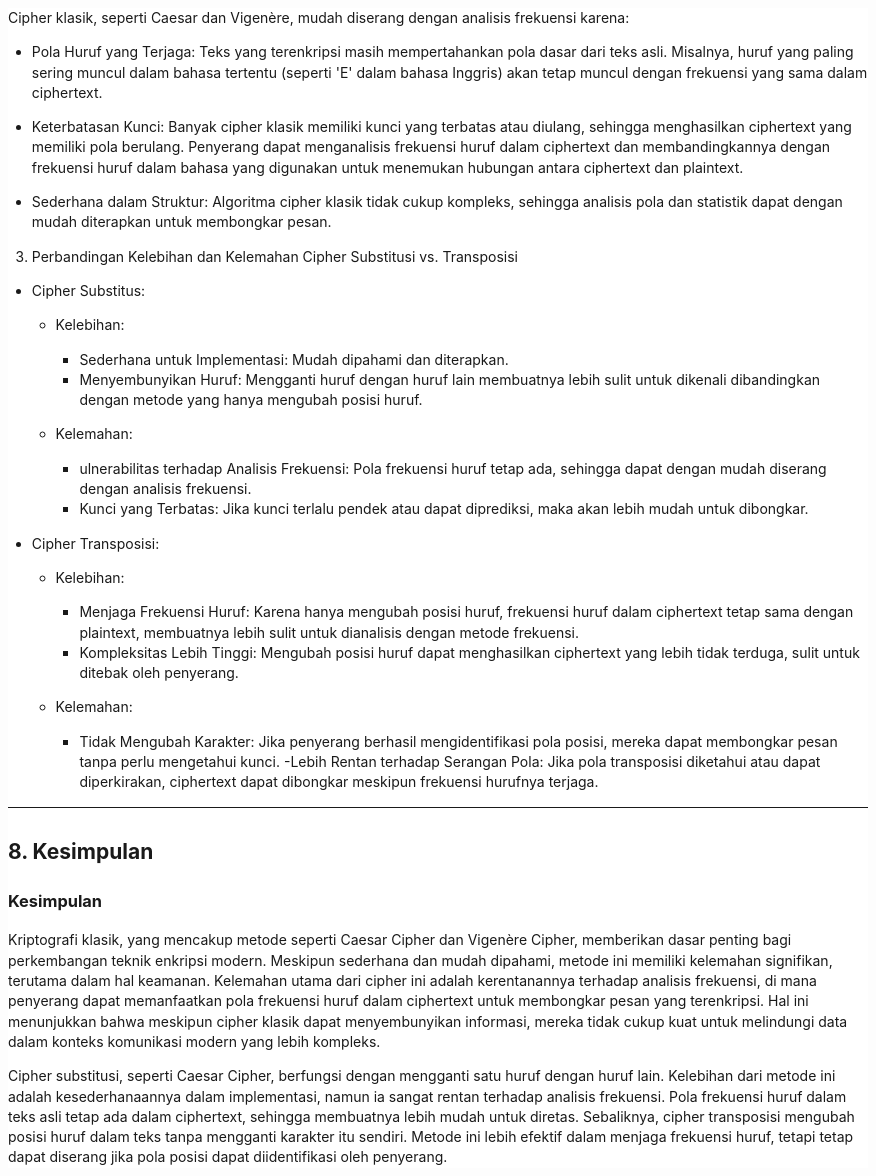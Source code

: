 Cipher klasik, seperti Caesar dan Vigenère, mudah diserang dengan analisis frekuensi karena:

- Pola Huruf yang Terjaga: Teks yang terenkripsi masih mempertahankan pola dasar dari teks asli. Misalnya, huruf yang paling sering muncul dalam bahasa tertentu (seperti 'E' dalam bahasa Inggris) akan tetap muncul dengan frekuensi yang sama dalam ciphertext.

- Keterbatasan Kunci: Banyak cipher klasik memiliki kunci yang terbatas atau diulang, sehingga menghasilkan ciphertext yang memiliki pola berulang. Penyerang dapat menganalisis frekuensi huruf dalam ciphertext dan membandingkannya dengan frekuensi huruf dalam bahasa yang digunakan untuk menemukan hubungan antara ciphertext dan plaintext.

- Sederhana dalam Struktur: Algoritma cipher klasik tidak cukup kompleks, sehingga analisis pola dan statistik dapat dengan mudah diterapkan untuk membongkar pesan.

3. Perbandingan Kelebihan dan Kelemahan Cipher Substitusi vs. Transposisi

- Cipher Substitus:
  - Kelebihan:
    - Sederhana untuk Implementasi: Mudah dipahami dan diterapkan. 
    - Menyembunyikan Huruf: Mengganti huruf dengan huruf lain membuatnya lebih sulit untuk dikenali dibandingkan dengan metode yang hanya mengubah posisi huruf.
  
  - Kelemahan:
    - ulnerabilitas terhadap Analisis Frekuensi: Pola frekuensi huruf tetap ada, sehingga dapat dengan mudah diserang dengan analisis frekuensi.
    - Kunci yang Terbatas: Jika kunci terlalu pendek atau dapat diprediksi, maka akan lebih mudah untuk dibongkar.

- Cipher Transposisi:
  - Kelebihan:
    - Menjaga Frekuensi Huruf: Karena hanya mengubah posisi huruf, frekuensi huruf dalam ciphertext tetap sama dengan plaintext, membuatnya lebih sulit untuk dianalisis dengan metode frekuensi.
    - Kompleksitas Lebih Tinggi: Mengubah posisi huruf dapat menghasilkan ciphertext yang lebih tidak terduga, sulit untuk ditebak oleh penyerang.

  - Kelemahan:
    - Tidak Mengubah Karakter: Jika penyerang berhasil mengidentifikasi pola posisi, mereka dapat membongkar pesan tanpa perlu mengetahui kunci.
    -Lebih Rentan terhadap Serangan Pola: Jika pola transposisi diketahui atau dapat diperkirakan, ciphertext dapat dibongkar meskipun frekuensi hurufnya terjaga.
---

## 8. Kesimpulan
### Kesimpulan

Kriptografi klasik, yang mencakup metode seperti Caesar Cipher dan Vigenère Cipher, memberikan dasar penting bagi perkembangan teknik enkripsi modern. Meskipun sederhana dan mudah dipahami, metode ini memiliki kelemahan signifikan, terutama dalam hal keamanan. Kelemahan utama dari cipher ini adalah kerentanannya terhadap analisis frekuensi, di mana penyerang dapat memanfaatkan pola frekuensi huruf dalam ciphertext untuk membongkar pesan yang terenkripsi. Hal ini menunjukkan bahwa meskipun cipher klasik dapat menyembunyikan informasi, mereka tidak cukup kuat untuk melindungi data dalam konteks komunikasi modern yang lebih kompleks.

Cipher substitusi, seperti Caesar Cipher, berfungsi dengan mengganti satu huruf dengan huruf lain. Kelebihan dari metode ini adalah kesederhanaannya dalam implementasi, namun ia sangat rentan terhadap analisis frekuensi. Pola frekuensi huruf dalam teks asli tetap ada dalam ciphertext, sehingga membuatnya lebih mudah untuk diretas. Sebaliknya, cipher transposisi mengubah posisi huruf dalam teks tanpa mengganti karakter itu sendiri. Metode ini lebih efektif dalam menjaga frekuensi huruf, tetapi tetap dapat diserang jika pola posisi dapat diidentifikasi oleh penyerang.
